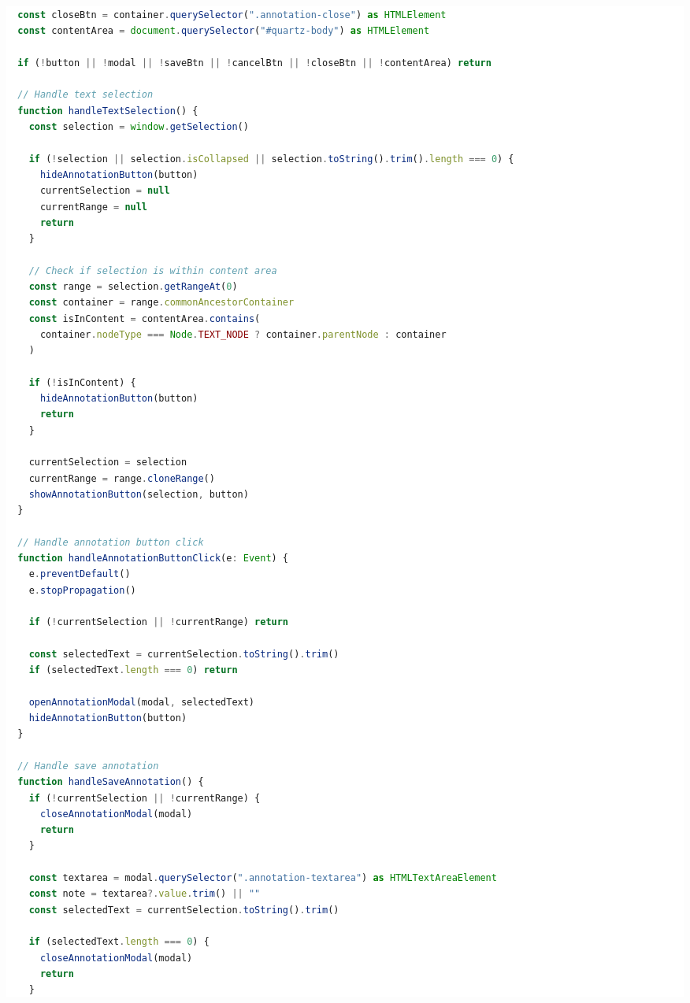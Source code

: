 ```typescript
  const closeBtn = container.querySelector(".annotation-close") as HTMLElement
  const contentArea = document.querySelector("#quartz-body") as HTMLElement

  if (!button || !modal || !saveBtn || !cancelBtn || !closeBtn || !contentArea) return

  // Handle text selection
  function handleTextSelection() {
    const selection = window.getSelection()

    if (!selection || selection.isCollapsed || selection.toString().trim().length === 0) {
      hideAnnotationButton(button)
      currentSelection = null
      currentRange = null
      return
    }

    // Check if selection is within content area
    const range = selection.getRangeAt(0)
    const container = range.commonAncestorContainer
    const isInContent = contentArea.contains(
      container.nodeType === Node.TEXT_NODE ? container.parentNode : container
    )

    if (!isInContent) {
      hideAnnotationButton(button)
      return
    }

    currentSelection = selection
    currentRange = range.cloneRange()
    showAnnotationButton(selection, button)
  }

  // Handle annotation button click
  function handleAnnotationButtonClick(e: Event) {
    e.preventDefault()
    e.stopPropagation()

    if (!currentSelection || !currentRange) return

    const selectedText = currentSelection.toString().trim()
    if (selectedText.length === 0) return

    openAnnotationModal(modal, selectedText)
    hideAnnotationButton(button)
  }

  // Handle save annotation
  function handleSaveAnnotation() {
    if (!currentSelection || !currentRange) {
      closeAnnotationModal(modal)
      return
    }

    const textarea = modal.querySelector(".annotation-textarea") as HTMLTextAreaElement
    const note = textarea?.value.trim() || ""
    const selectedText = currentSelection.toString().trim()

    if (selectedText.length === 0) {
      closeAnnotationModal(modal)
      return
    }

```
